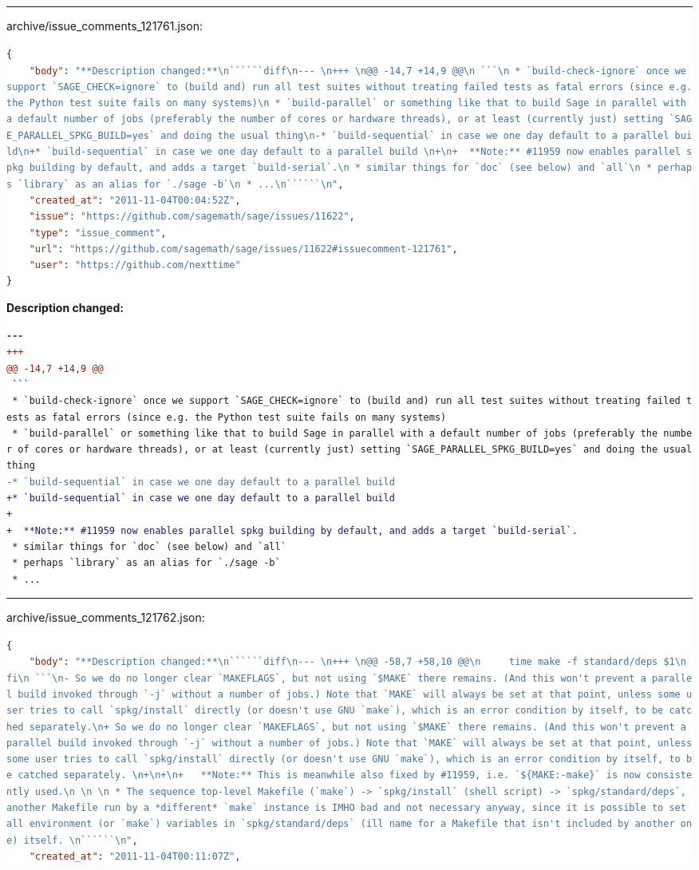 
---

archive/issue_comments_121761.json:
```json
{
    "body": "**Description changed:**\n``````diff\n--- \n+++ \n@@ -14,7 +14,9 @@\n ```\n * `build-check-ignore` once we support `SAGE_CHECK=ignore` to (build and) run all test suites without treating failed tests as fatal errors (since e.g. the Python test suite fails on many systems)\n * `build-parallel` or something like that to build Sage in parallel with a default number of jobs (preferably the number of cores or hardware threads), or at least (currently just) setting `SAGE_PARALLEL_SPKG_BUILD=yes` and doing the usual thing\n-* `build-sequential` in case we one day default to a parallel build\n+* `build-sequential` in case we one day default to a parallel build \n+\n+  **Note:** #11959 now enables parallel spkg building by default, and adds a target `build-serial`.\n * similar things for `doc` (see below) and `all`\n * perhaps `library` as an alias for `./sage -b`\n * ...\n``````\n",
    "created_at": "2011-11-04T00:04:52Z",
    "issue": "https://github.com/sagemath/sage/issues/11622",
    "type": "issue_comment",
    "url": "https://github.com/sagemath/sage/issues/11622#issuecomment-121761",
    "user": "https://github.com/nexttime"
}
```

**Description changed:**
``````diff
--- 
+++ 
@@ -14,7 +14,9 @@
 ```
 * `build-check-ignore` once we support `SAGE_CHECK=ignore` to (build and) run all test suites without treating failed tests as fatal errors (since e.g. the Python test suite fails on many systems)
 * `build-parallel` or something like that to build Sage in parallel with a default number of jobs (preferably the number of cores or hardware threads), or at least (currently just) setting `SAGE_PARALLEL_SPKG_BUILD=yes` and doing the usual thing
-* `build-sequential` in case we one day default to a parallel build
+* `build-sequential` in case we one day default to a parallel build 
+
+  **Note:** #11959 now enables parallel spkg building by default, and adds a target `build-serial`.
 * similar things for `doc` (see below) and `all`
 * perhaps `library` as an alias for `./sage -b`
 * ...
``````




---

archive/issue_comments_121762.json:
```json
{
    "body": "**Description changed:**\n``````diff\n--- \n+++ \n@@ -58,7 +58,10 @@\n     time make -f standard/deps $1\n fi\n ```\n- So we do no longer clear `MAKEFLAGS`, but not using `$MAKE` there remains. (And this won't prevent a parallel build invoked through `-j` without a number of jobs.) Note that `MAKE` will always be set at that point, unless some user tries to call `spkg/install` directly (or doesn't use GNU `make`), which is an error condition by itself, to be catched separately.\n+ So we do no longer clear `MAKEFLAGS`, but not using `$MAKE` there remains. (And this won't prevent a parallel build invoked through `-j` without a number of jobs.) Note that `MAKE` will always be set at that point, unless some user tries to call `spkg/install` directly (or doesn't use GNU `make`), which is an error condition by itself, to be catched separately. \n+\n+\n+   **Note:** This is meanwhile also fixed by #11959, i.e. `${MAKE:-make}` is now consistently used.\n \n \n * The sequence top-level Makefile (`make`) -> `spkg/install` (shell script) -> `spkg/standard/deps`, another Makefile run by a *different* `make` instance is IMHO bad and not necessary anyway, since it is possible to set all environment (or `make`) variables in `spkg/standard/deps` (ill name for a Makefile that isn't included by another one) itself. \n``````\n",
    "created_at": "2011-11-04T00:11:07Z",
```